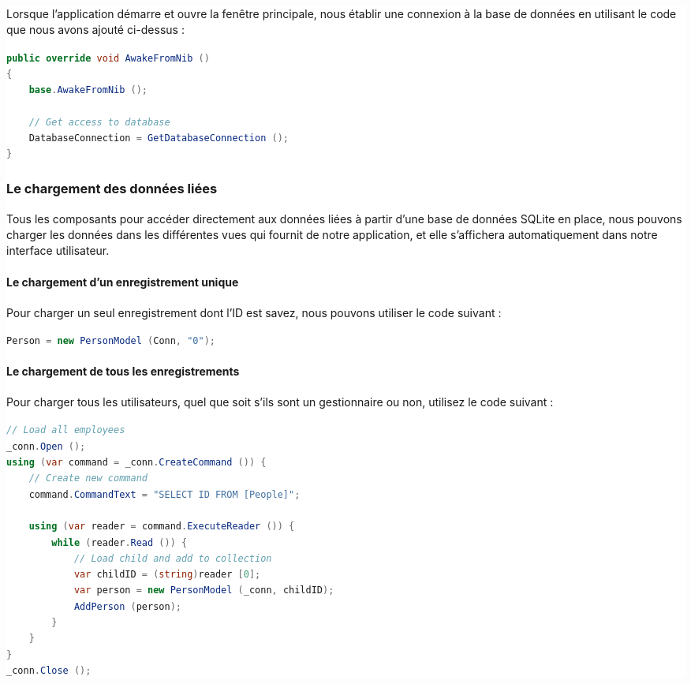 Lorsque l’application démarre et ouvre la fenêtre principale, nous établir une connexion à la base de données en utilisant le code que nous avons ajouté ci-dessus :

```csharp
public override void AwakeFromNib ()
{
    base.AwakeFromNib ();

    // Get access to database
    DatabaseConnection = GetDatabaseConnection ();
}
```

### <a name="loading-bound-data"></a>Le chargement des données liées

Tous les composants pour accéder directement aux données liées à partir d’une base de données SQLite en place, nous pouvons charger les données dans les différentes vues qui fournit de notre application, et elle s’affichera automatiquement dans notre interface utilisateur.

#### <a name="loading-a-single-record"></a>Le chargement d’un enregistrement unique

Pour charger un seul enregistrement dont l’ID est savez, nous pouvons utiliser le code suivant :

```csharp
Person = new PersonModel (Conn, "0");
```

#### <a name="loading-all-records"></a>Le chargement de tous les enregistrements

Pour charger tous les utilisateurs, quel que soit s’ils sont un gestionnaire ou non, utilisez le code suivant :

```csharp
// Load all employees
_conn.Open ();
using (var command = _conn.CreateCommand ()) {
    // Create new command
    command.CommandText = "SELECT ID FROM [People]";

    using (var reader = command.ExecuteReader ()) {
        while (reader.Read ()) {
            // Load child and add to collection
            var childID = (string)reader [0];
            var person = new PersonModel (_conn, childID);
            AddPerson (person);
        }
    }
}
_conn.Close ();

```
